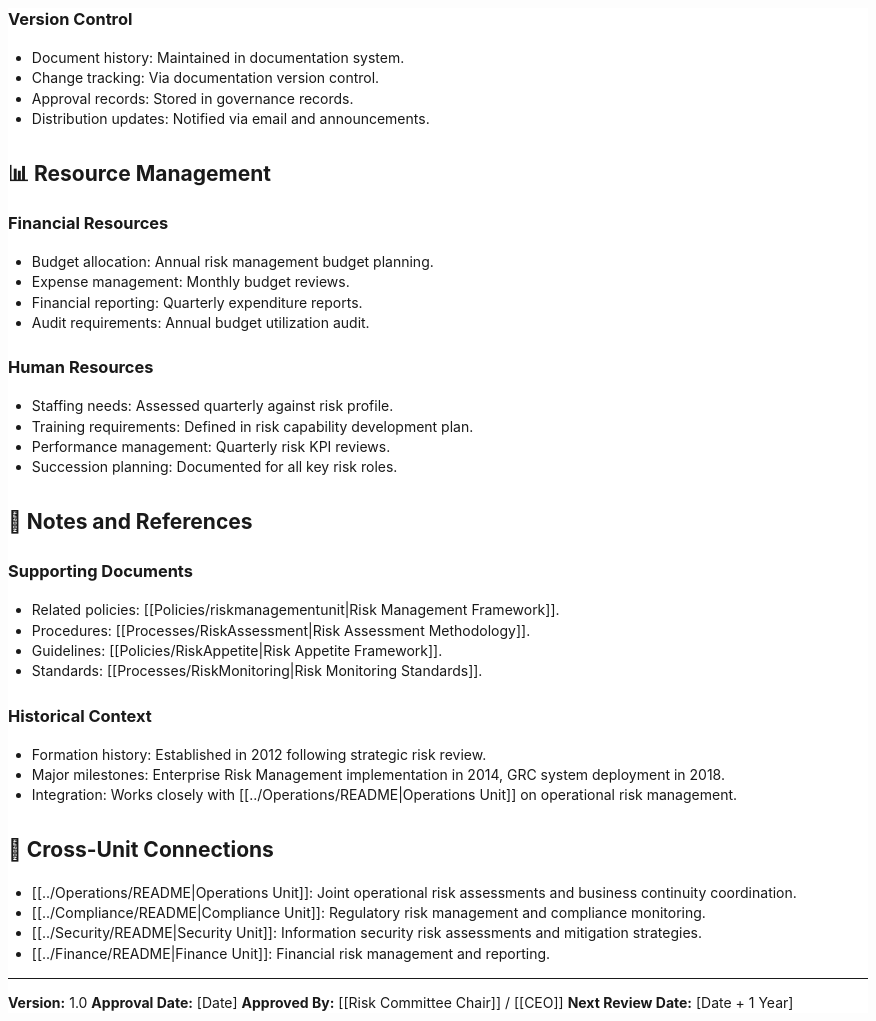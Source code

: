 ### Version Control
- Document history: Maintained in documentation system.
- Change tracking: Via documentation version control.
- Approval records: Stored in governance records.
- Distribution updates: Notified via email and announcements.

## 📊 Resource Management
### Financial Resources
- Budget allocation: Annual risk management budget planning.
- Expense management: Monthly budget reviews.
- Financial reporting: Quarterly expenditure reports.
- Audit requirements: Annual budget utilization audit.

### Human Resources
- Staffing needs: Assessed quarterly against risk profile.
- Training requirements: Defined in risk capability development plan.
- Performance management: Quarterly risk KPI reviews.
- Succession planning: Documented for all key risk roles.

## 📝 Notes and References
### Supporting Documents
- Related policies: [[Policies/riskmanagementunit|Risk Management Framework]].
- Procedures: [[Processes/RiskAssessment|Risk Assessment Methodology]].
- Guidelines: [[Policies/RiskAppetite|Risk Appetite Framework]].
- Standards: [[Processes/RiskMonitoring|Risk Monitoring Standards]].

### Historical Context
- Formation history: Established in 2012 following strategic risk review.
- Major milestones: Enterprise Risk Management implementation in 2014, GRC system deployment in 2018.
- Integration: Works closely with [[../Operations/README|Operations Unit]] on operational risk management.

## 🔗 Cross-Unit Connections
- [[../Operations/README|Operations Unit]]: Joint operational risk assessments and business continuity coordination.
- [[../Compliance/README|Compliance Unit]]: Regulatory risk management and compliance monitoring.
- [[../Security/README|Security Unit]]: Information security risk assessments and mitigation strategies.
- [[../Finance/README|Finance Unit]]: Financial risk management and reporting.

---
**Version:** 1.0
**Approval Date:** [Date]
**Approved By:** [[Risk Committee Chair]] / [[CEO]]
**Next Review Date:** [Date + 1 Year]

